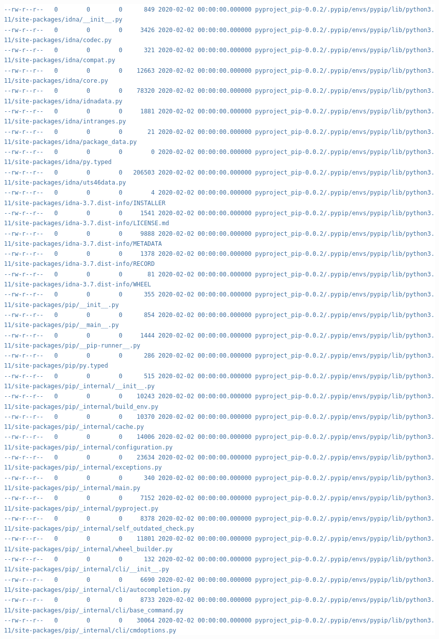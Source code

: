 ```diff
--rw-r--r--   0        0        0      849 2020-02-02 00:00:00.000000 pyproject_pip-0.0.2/.pypip/envs/pypip/lib/python3.11/site-packages/idna/__init__.py
--rw-r--r--   0        0        0     3426 2020-02-02 00:00:00.000000 pyproject_pip-0.0.2/.pypip/envs/pypip/lib/python3.11/site-packages/idna/codec.py
--rw-r--r--   0        0        0      321 2020-02-02 00:00:00.000000 pyproject_pip-0.0.2/.pypip/envs/pypip/lib/python3.11/site-packages/idna/compat.py
--rw-r--r--   0        0        0    12663 2020-02-02 00:00:00.000000 pyproject_pip-0.0.2/.pypip/envs/pypip/lib/python3.11/site-packages/idna/core.py
--rw-r--r--   0        0        0    78320 2020-02-02 00:00:00.000000 pyproject_pip-0.0.2/.pypip/envs/pypip/lib/python3.11/site-packages/idna/idnadata.py
--rw-r--r--   0        0        0     1881 2020-02-02 00:00:00.000000 pyproject_pip-0.0.2/.pypip/envs/pypip/lib/python3.11/site-packages/idna/intranges.py
--rw-r--r--   0        0        0       21 2020-02-02 00:00:00.000000 pyproject_pip-0.0.2/.pypip/envs/pypip/lib/python3.11/site-packages/idna/package_data.py
--rw-r--r--   0        0        0        0 2020-02-02 00:00:00.000000 pyproject_pip-0.0.2/.pypip/envs/pypip/lib/python3.11/site-packages/idna/py.typed
--rw-r--r--   0        0        0   206503 2020-02-02 00:00:00.000000 pyproject_pip-0.0.2/.pypip/envs/pypip/lib/python3.11/site-packages/idna/uts46data.py
--rw-r--r--   0        0        0        4 2020-02-02 00:00:00.000000 pyproject_pip-0.0.2/.pypip/envs/pypip/lib/python3.11/site-packages/idna-3.7.dist-info/INSTALLER
--rw-r--r--   0        0        0     1541 2020-02-02 00:00:00.000000 pyproject_pip-0.0.2/.pypip/envs/pypip/lib/python3.11/site-packages/idna-3.7.dist-info/LICENSE.md
--rw-r--r--   0        0        0     9888 2020-02-02 00:00:00.000000 pyproject_pip-0.0.2/.pypip/envs/pypip/lib/python3.11/site-packages/idna-3.7.dist-info/METADATA
--rw-r--r--   0        0        0     1378 2020-02-02 00:00:00.000000 pyproject_pip-0.0.2/.pypip/envs/pypip/lib/python3.11/site-packages/idna-3.7.dist-info/RECORD
--rw-r--r--   0        0        0       81 2020-02-02 00:00:00.000000 pyproject_pip-0.0.2/.pypip/envs/pypip/lib/python3.11/site-packages/idna-3.7.dist-info/WHEEL
--rw-r--r--   0        0        0      355 2020-02-02 00:00:00.000000 pyproject_pip-0.0.2/.pypip/envs/pypip/lib/python3.11/site-packages/pip/__init__.py
--rw-r--r--   0        0        0      854 2020-02-02 00:00:00.000000 pyproject_pip-0.0.2/.pypip/envs/pypip/lib/python3.11/site-packages/pip/__main__.py
--rw-r--r--   0        0        0     1444 2020-02-02 00:00:00.000000 pyproject_pip-0.0.2/.pypip/envs/pypip/lib/python3.11/site-packages/pip/__pip-runner__.py
--rw-r--r--   0        0        0      286 2020-02-02 00:00:00.000000 pyproject_pip-0.0.2/.pypip/envs/pypip/lib/python3.11/site-packages/pip/py.typed
--rw-r--r--   0        0        0      515 2020-02-02 00:00:00.000000 pyproject_pip-0.0.2/.pypip/envs/pypip/lib/python3.11/site-packages/pip/_internal/__init__.py
--rw-r--r--   0        0        0    10243 2020-02-02 00:00:00.000000 pyproject_pip-0.0.2/.pypip/envs/pypip/lib/python3.11/site-packages/pip/_internal/build_env.py
--rw-r--r--   0        0        0    10370 2020-02-02 00:00:00.000000 pyproject_pip-0.0.2/.pypip/envs/pypip/lib/python3.11/site-packages/pip/_internal/cache.py
--rw-r--r--   0        0        0    14006 2020-02-02 00:00:00.000000 pyproject_pip-0.0.2/.pypip/envs/pypip/lib/python3.11/site-packages/pip/_internal/configuration.py
--rw-r--r--   0        0        0    23634 2020-02-02 00:00:00.000000 pyproject_pip-0.0.2/.pypip/envs/pypip/lib/python3.11/site-packages/pip/_internal/exceptions.py
--rw-r--r--   0        0        0      340 2020-02-02 00:00:00.000000 pyproject_pip-0.0.2/.pypip/envs/pypip/lib/python3.11/site-packages/pip/_internal/main.py
--rw-r--r--   0        0        0     7152 2020-02-02 00:00:00.000000 pyproject_pip-0.0.2/.pypip/envs/pypip/lib/python3.11/site-packages/pip/_internal/pyproject.py
--rw-r--r--   0        0        0     8378 2020-02-02 00:00:00.000000 pyproject_pip-0.0.2/.pypip/envs/pypip/lib/python3.11/site-packages/pip/_internal/self_outdated_check.py
--rw-r--r--   0        0        0    11801 2020-02-02 00:00:00.000000 pyproject_pip-0.0.2/.pypip/envs/pypip/lib/python3.11/site-packages/pip/_internal/wheel_builder.py
--rw-r--r--   0        0        0      132 2020-02-02 00:00:00.000000 pyproject_pip-0.0.2/.pypip/envs/pypip/lib/python3.11/site-packages/pip/_internal/cli/__init__.py
--rw-r--r--   0        0        0     6690 2020-02-02 00:00:00.000000 pyproject_pip-0.0.2/.pypip/envs/pypip/lib/python3.11/site-packages/pip/_internal/cli/autocompletion.py
--rw-r--r--   0        0        0     8733 2020-02-02 00:00:00.000000 pyproject_pip-0.0.2/.pypip/envs/pypip/lib/python3.11/site-packages/pip/_internal/cli/base_command.py
--rw-r--r--   0        0        0    30064 2020-02-02 00:00:00.000000 pyproject_pip-0.0.2/.pypip/envs/pypip/lib/python3.11/site-packages/pip/_internal/cli/cmdoptions.py
```